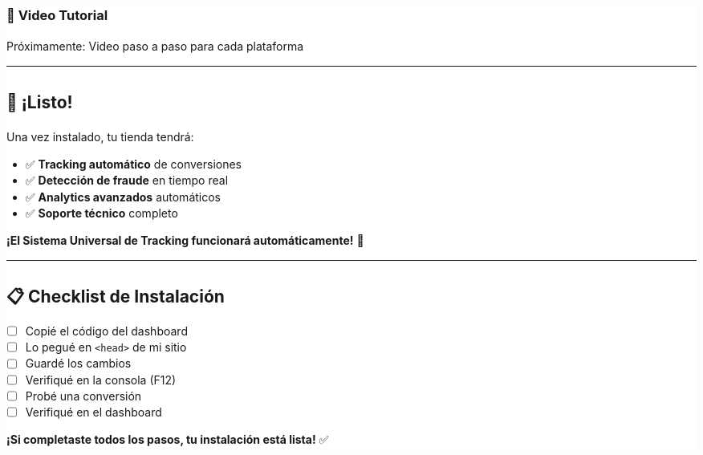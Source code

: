 ### 🎥 **Video Tutorial**
Próximamente: Video paso a paso para cada plataforma

---

## 🎉 **¡Listo!**

Una vez instalado, tu tienda tendrá:
- ✅ **Tracking automático** de conversiones
- ✅ **Detección de fraude** en tiempo real
- ✅ **Analytics avanzados** automáticos
- ✅ **Soporte técnico** completo

**¡El Sistema Universal de Tracking funcionará automáticamente!** 🚀

---

## 📋 **Checklist de Instalación**

- [ ] Copié el código del dashboard
- [ ] Lo pegué en `<head>` de mi sitio
- [ ] Guardé los cambios
- [ ] Verifiqué en la consola (F12)
- [ ] Probé una conversión
- [ ] Verifiqué en el dashboard

**¡Si completaste todos los pasos, tu instalación está lista!** ✅ 